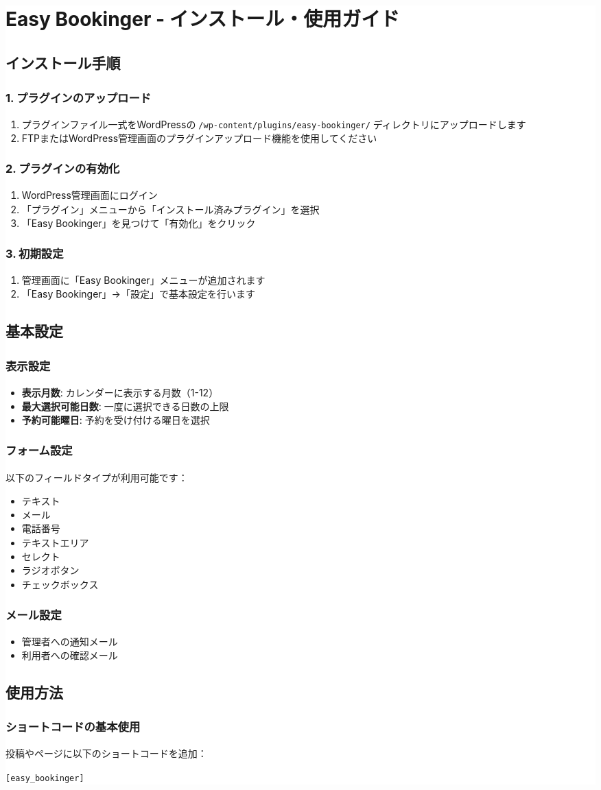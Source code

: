# Easy Bookinger - インストール・使用ガイド

## インストール手順

### 1. プラグインのアップロード
1. プラグインファイル一式をWordPressの `/wp-content/plugins/easy-bookinger/` ディレクトリにアップロードします
2. FTPまたはWordPress管理画面のプラグインアップロード機能を使用してください

### 2. プラグインの有効化
1. WordPress管理画面にログイン
2. 「プラグイン」メニューから「インストール済みプラグイン」を選択
3. 「Easy Bookinger」を見つけて「有効化」をクリック

### 3. 初期設定
1. 管理画面に「Easy Bookinger」メニューが追加されます
2. 「Easy Bookinger」→「設定」で基本設定を行います

## 基本設定

### 表示設定
- **表示月数**: カレンダーに表示する月数（1-12）
- **最大選択可能日数**: 一度に選択できる日数の上限
- **予約可能曜日**: 予約を受け付ける曜日を選択

### フォーム設定
以下のフィールドタイプが利用可能です：
- テキスト
- メール
- 電話番号
- テキストエリア
- セレクト
- ラジオボタン
- チェックボックス

### メール設定
- 管理者への通知メール
- 利用者への確認メール

## 使用方法

### ショートコードの基本使用
投稿やページに以下のショートコードを追加：

```
[easy_bookinger]
```
